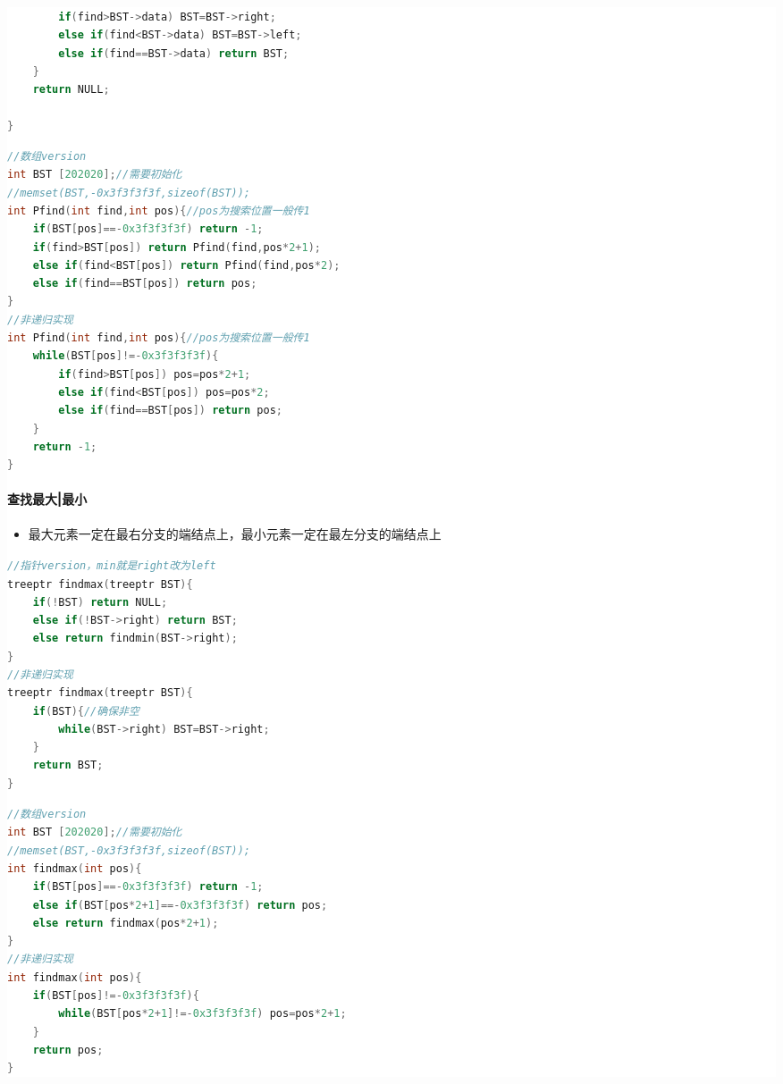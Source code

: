 ```c
		if(find>BST->data) BST=BST->right;
		else if(find<BST->data) BST=BST->left;
		else if(find==BST->data) return BST;
	}
	return NULL;

}
```

```c
//数组version
int BST [202020];//需要初始化
//memset(BST,-0x3f3f3f3f,sizeof(BST));
int Pfind(int find,int pos){//pos为搜索位置一般传1
	if(BST[pos]==-0x3f3f3f3f) return -1;
	if(find>BST[pos]) return Pfind(find,pos*2+1);
	else if(find<BST[pos]) return Pfind(find,pos*2);
	else if(find==BST[pos]) return pos;
}
//非递归实现
int Pfind(int find,int pos){//pos为搜索位置一般传1
	while(BST[pos]!=-0x3f3f3f3f){
		if(find>BST[pos]) pos=pos*2+1;
		else if(find<BST[pos]) pos=pos*2;
		else if(find==BST[pos]) return pos;
	}
	return -1;
}
```

#### 查找最大|最小
- 最大元素一定在最右分支的端结点上，最小元素一定在最左分支的端结点上
```c
//指针version，min就是right改为left
treeptr findmax(treeptr BST){
	if(!BST) return NULL;
	else if(!BST->right) return BST;
	else return findmin(BST->right);
}
//非递归实现
treeptr findmax(treeptr BST){
	if(BST){//确保非空
		while(BST->right) BST=BST->right;
	}
	return BST;
}
```

```c
//数组version
int BST [202020];//需要初始化
//memset(BST,-0x3f3f3f3f,sizeof(BST));
int findmax(int pos){
	if(BST[pos]==-0x3f3f3f3f) return -1;
	else if(BST[pos*2+1]==-0x3f3f3f3f) return pos;
	else return findmax(pos*2+1);
}
//非递归实现
int findmax(int pos){
	if(BST[pos]!=-0x3f3f3f3f){
		while(BST[pos*2+1]!=-0x3f3f3f3f) pos=pos*2+1;
	}
	return pos;
}
```